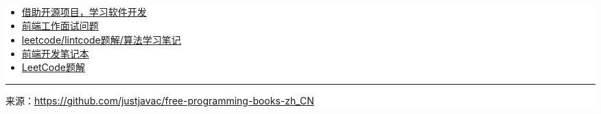 - [借助开源项目，学习软件开发](https://github.com/zhuangbiaowei/learn-with-open-source)
- [前端工作面试问题](https://github.com/h5bp/Front-end-Developer-Interview-Questions/tree/master/Translations/Chinese)
- [leetcode/lintcode题解/算法学习笔记](https://www.gitbook.com/book/yuanbin/algorithm/details)
- [前端开发笔记本](https://github.com/li-xinyang/FEND_Note)
- [LeetCode题解](https://siddontang.gitbooks.io/leetcode-solution/content/)



------

来源：https://github.com/justjavac/free-programming-books-zh_CN

